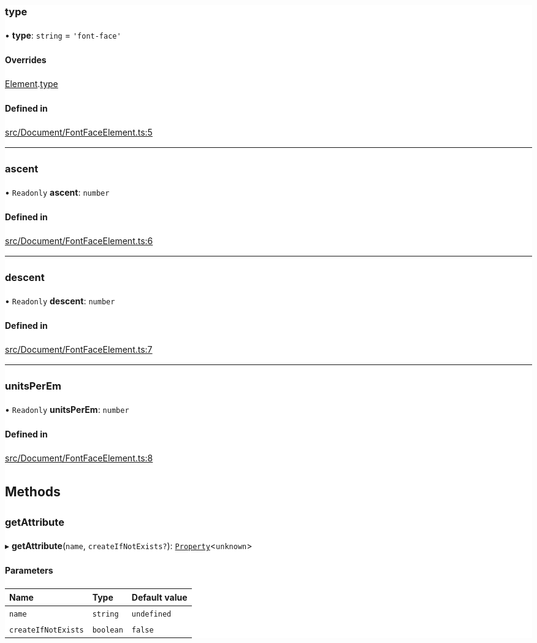 ### type

• **type**: `string` = `'font-face'`

#### Overrides

[Element](Element.md).[type](Element.md#type)

#### Defined in

[src/Document/FontFaceElement.ts:5](https://github.com/canvg/canvg/blob/5c58ee8/src/Document/FontFaceElement.ts#L5)

___

### ascent

• `Readonly` **ascent**: `number`

#### Defined in

[src/Document/FontFaceElement.ts:6](https://github.com/canvg/canvg/blob/5c58ee8/src/Document/FontFaceElement.ts#L6)

___

### descent

• `Readonly` **descent**: `number`

#### Defined in

[src/Document/FontFaceElement.ts:7](https://github.com/canvg/canvg/blob/5c58ee8/src/Document/FontFaceElement.ts#L7)

___

### unitsPerEm

• `Readonly` **unitsPerEm**: `number`

#### Defined in

[src/Document/FontFaceElement.ts:8](https://github.com/canvg/canvg/blob/5c58ee8/src/Document/FontFaceElement.ts#L8)

## Methods

### getAttribute

▸ **getAttribute**(`name`, `createIfNotExists?`): [`Property`](Property.md)<`unknown`\>

#### Parameters

| Name | Type | Default value |
| :------ | :------ | :------ |
| `name` | `string` | `undefined` |
| `createIfNotExists` | `boolean` | `false` |
